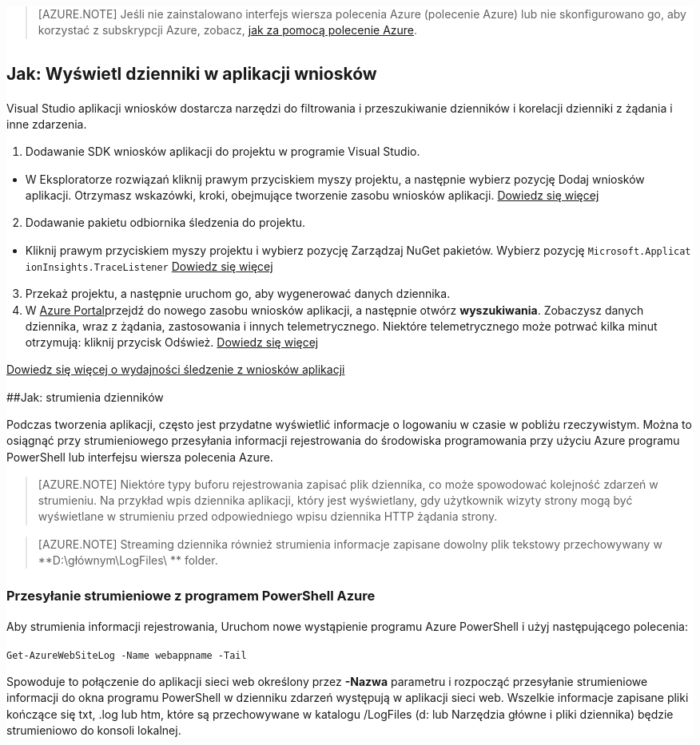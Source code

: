 > [AZURE.NOTE] Jeśli nie zainstalowano interfejs wiersza polecenia Azure (polecenie Azure) lub nie skonfigurowano go, aby korzystać z subskrypcji Azure, zobacz, [jak za pomocą polecenie Azure](../xplat-cli-install.md).

## <a name="how-to-view-logs-in-application-insights"></a>Jak: Wyświetl dzienniki w aplikacji wniosków

Visual Studio aplikacji wniosków dostarcza narzędzi do filtrowania i przeszukiwanie dzienników i korelacji dzienniki z żądania i inne zdarzenia.

1. Dodawanie SDK wniosków aplikacji do projektu w programie Visual Studio.
 * W Eksploratorze rozwiązań kliknij prawym przyciskiem myszy projektu, a następnie wybierz pozycję Dodaj wniosków aplikacji. Otrzymasz wskazówki, kroki, obejmujące tworzenie zasobu wniosków aplikacji. [Dowiedz się więcej](../application-insights/app-insights-asp-net.md)
2. Dodawanie pakietu odbiornika śledzenia do projektu.
 * Kliknij prawym przyciskiem myszy projektu i wybierz pozycję Zarządzaj NuGet pakietów. Wybierz pozycję `Microsoft.ApplicationInsights.TraceListener` [Dowiedz się więcej](../application-insights/app-insights-asp-net-trace-logs.md)
3. Przekaż projektu, a następnie uruchom go, aby wygenerować danych dziennika.
4. W [Azure Portal](https://portal.azure.com/)przejdź do nowego zasobu wniosków aplikacji, a następnie otwórz **wyszukiwania**. Zobaczysz danych dziennika, wraz z żądania, zastosowania i innych telemetrycznego. Niektóre telemetrycznego może potrwać kilka minut otrzymują: kliknij przycisk Odśwież. [Dowiedz się więcej](../application-insights/app-insights-diagnostic-search.md)

[Dowiedz się więcej o wydajności śledzenie z wniosków aplikacji](../application-insights/app-insights-azure-web-apps.md)

##<a name="streamlogs"></a>Jak: strumienia dzienników

Podczas tworzenia aplikacji, często jest przydatne wyświetlić informacje o logowaniu w czasie w pobliżu rzeczywistym. Można to osiągnąć przy strumieniowego przesyłania informacji rejestrowania do środowiska programowania przy użyciu Azure programu PowerShell lub interfejsu wiersza polecenia Azure.

> [AZURE.NOTE] Niektóre typy buforu rejestrowania zapisać plik dziennika, co może spowodować kolejność zdarzeń w strumieniu. Na przykład wpis dziennika aplikacji, który jest wyświetlany, gdy użytkownik wizyty strony mogą być wyświetlane w strumieniu przed odpowiedniego wpisu dziennika HTTP żądania strony.

> [AZURE.NOTE] Streaming dziennika również strumienia informacje zapisane dowolny plik tekstowy przechowywany w **D:\\głównym\\LogFiles\\ ** folder.

### <a name="streaming-with-azure-powershell"></a>Przesyłanie strumieniowe z programem PowerShell Azure

Aby strumienia informacji rejestrowania, Uruchom nowe wystąpienie programu Azure PowerShell i użyj następującego polecenia:

    Get-AzureWebSiteLog -Name webappname -Tail

Spowoduje to połączenie do aplikacji sieci web określony przez **-Nazwa** parametru i rozpocząć przesyłanie strumieniowe informacji do okna programu PowerShell w dzienniku zdarzeń występują w aplikacji sieci web. Wszelkie informacje zapisane pliki kończące się txt, .log lub htm, które są przechowywane w katalogu /LogFiles (d: lub Narzędzia główne i pliki dziennika) będzie strumieniowo do konsoli lokalnej.
